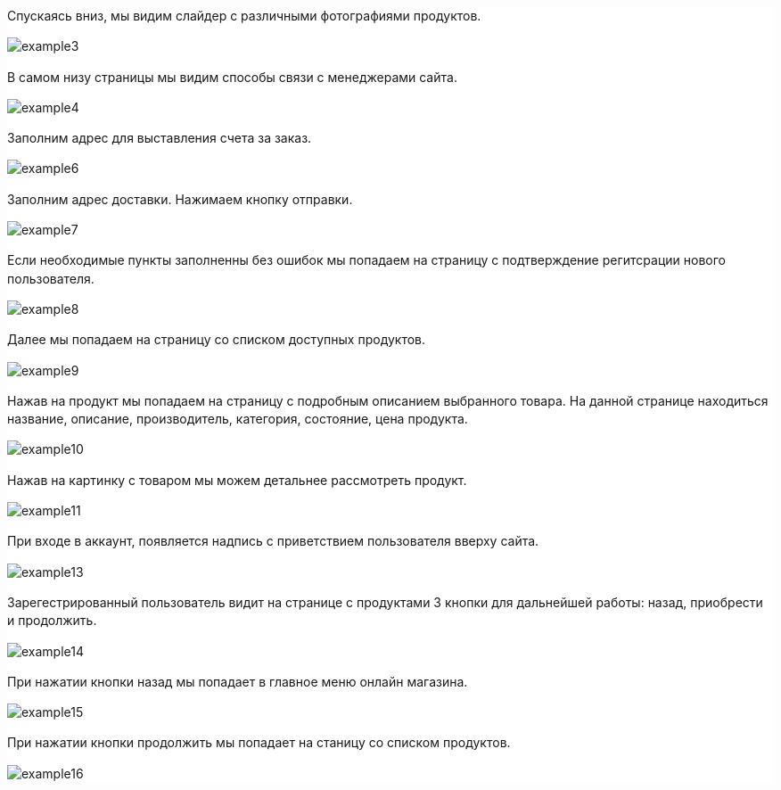 Спускаясь вниз, мы видим слайдер с различными фотографиями продуктов. 

<img width="468" alt="example3" src="https://user-images.githubusercontent.com/47858531/83950096-c679f780-a830-11ea-9e9a-01945dab18e9.png">

В самом низу страницы мы видим способы связи с менеджерами сайта. 

<img width="468" alt="example4" src="https://user-images.githubusercontent.com/47858531/83950097-c7ab2480-a830-11ea-9fc2-4e325fc0f416.png">




Заполним  адрес для выставления счета за заказ.
  
<img width="468" alt="example6" src="https://user-images.githubusercontent.com/47858531/83950100-cc6fd880-a830-11ea-9884-04256ab1c808.png">



Заполним  адрес доставки. Нажимаем кнопку отправки.


<img width="468" alt="example7" src="https://user-images.githubusercontent.com/47858531/83950101-cd086f00-a830-11ea-962b-2e2ffc0dfc3d.png">
 
Если необходимые пункты заполненны без ошибок мы попадаем на страницу с подтверждение регитсрации нового пользователя. 
 
<img width="468" alt="example8" src="https://user-images.githubusercontent.com/47858531/83950102-cda10580-a830-11ea-875a-5b106ca76f4c.png">

Далее мы попадаем на страницу со списком доступных продуктов.  
 
<img width="468" alt="example9" src="https://user-images.githubusercontent.com/47858531/83950103-ce399c00-a830-11ea-9d39-2fec1c41bcde.png">

Нажав на продукт мы попадаем на страницу с подробным описанием выбранного товара. На данной странице находиться название, описание, производитель, категория, состояние, цена продукта. 

<img width="468" alt="example10" src="https://user-images.githubusercontent.com/47858531/83950104-ced23280-a830-11ea-8b56-1ae418f11016.png">

Нажав на картинку с товаром мы можем детальнее рассмотреть продукт.

<img width="468" alt="example11" src="https://user-images.githubusercontent.com/47858531/83950106-cf6ac900-a830-11ea-9b1f-f8467469def5.png">



При входе в аккаунт, появляется надпись с приветствием пользователя вверху сайта.

<img width="468" alt="example13" src="https://user-images.githubusercontent.com/47858531/83950111-d2fe5000-a830-11ea-8ccd-014479b2ed10.png">
  

Зарегестрированный пользователь видит на странице с продуктами 3 
кнопки для дальнейшей работы: назад, приобрести и продолжить.  

<img width="468" alt="example14" src="https://user-images.githubusercontent.com/47858531/83950112-d396e680-a830-11ea-8728-a06de0368768.png">

При нажатии кнопки назад мы попадает в главное меню онлайн магазина.  

<img width="468" alt="example15" src="https://user-images.githubusercontent.com/47858531/83950113-d396e680-a830-11ea-8a02-3d9b60d5c4ba.png">

При нажатии кнопки продолжить мы попадает на станицу со списком 
продуктов.  

<img width="468" alt="example16" src="https://user-images.githubusercontent.com/47858531/83950115-d42f7d00-a830-11ea-905e-f4692131dede.png">
